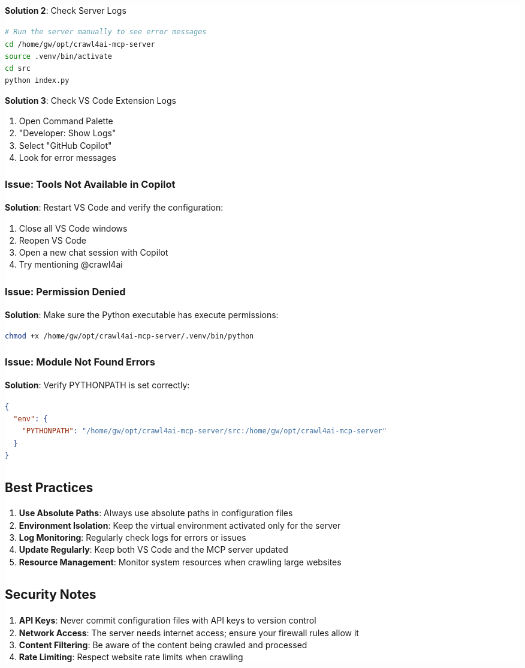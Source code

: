 **Solution 2**: Check Server Logs
```bash
# Run the server manually to see error messages
cd /home/gw/opt/crawl4ai-mcp-server
source .venv/bin/activate
cd src
python index.py
```

**Solution 3**: Check VS Code Extension Logs
1. Open Command Palette
2. "Developer: Show Logs"
3. Select "GitHub Copilot"
4. Look for error messages

### Issue: Tools Not Available in Copilot

**Solution**: Restart VS Code and verify the configuration:
1. Close all VS Code windows
2. Reopen VS Code
3. Open a new chat session with Copilot
4. Try mentioning @crawl4ai

### Issue: Permission Denied

**Solution**: Make sure the Python executable has execute permissions:
```bash
chmod +x /home/gw/opt/crawl4ai-mcp-server/.venv/bin/python
```

### Issue: Module Not Found Errors

**Solution**: Verify PYTHONPATH is set correctly:
```json
{
  "env": {
    "PYTHONPATH": "/home/gw/opt/crawl4ai-mcp-server/src:/home/gw/opt/crawl4ai-mcp-server"
  }
}
```

## Best Practices

1. **Use Absolute Paths**: Always use absolute paths in configuration files
2. **Environment Isolation**: Keep the virtual environment activated only for the server
3. **Log Monitoring**: Regularly check logs for errors or issues
4. **Update Regularly**: Keep both VS Code and the MCP server updated
5. **Resource Management**: Monitor system resources when crawling large websites

## Security Notes

1. **API Keys**: Never commit configuration files with API keys to version control
2. **Network Access**: The server needs internet access; ensure your firewall rules allow it
3. **Content Filtering**: Be aware of the content being crawled and processed
4. **Rate Limiting**: Respect website rate limits when crawling
